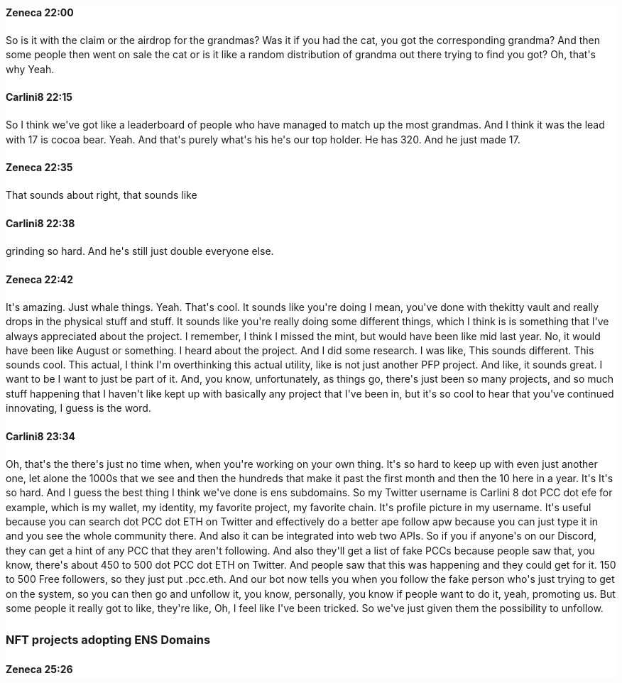 #### Zeneca 22:00

So is it with the claim or the airdrop for the grandmas? Was it if you had the cat, you got the corresponding grandma? And then some people then went on sale the cat or is it like a random distribution of grandma out there trying to find you got? Oh, that's why Yeah.

#### Carlini8 22:15

So I think we've got like a leaderboard of people who have managed to match up the most grandmas. And I think it was the lead with 17 is cocoa bear. Yeah. And that's purely what's his he's our top holder. He has 320. And he just made 17.

#### Zeneca 22:35

That sounds about right, that sounds like

#### Carlini8 22:38

grinding so hard. And he's still just double everyone else.

#### Zeneca 22:42

It's amazing. Just whale things. Yeah. That's cool. It sounds like you're doing I mean, you've done with thekitty vault and really drops in the physical stuff and stuff. It sounds like you're really doing some different things, which I think is is something that I've always appreciated about the project. I remember, I think I missed the mint, but would have been like mid last year. No, it would have been like August or something. I heard about the project. And I did some research. I was like, This sounds different. This sounds cool. This actual, I think I'm overthinking this actual utility, like is not just another PFP project. And like, it sounds great. I want to be I want to just be part of it. And, you know, unfortunately, as things go, there's just been so many projects, and so much stuff happening that I haven't like kept up with basically any project that I've been in, but it's so cool to hear that you've continued innovating, I guess is the word.

#### Carlini8 23:34

Oh, that's the there's just no time when, when you're working on your own thing. It's so hard to keep up with even just another one, let alone the 1000s that we see and then the hundreds that make it past the first month and then the 10 here in a year. It's It's so hard. And I guess the best thing I think we've done is ens subdomains. So my Twitter username is Carlini 8 dot PCC dot efe for example, which is my wallet, my identity, my favorite project, my favorite chain. It's profile picture in my username. It's useful because you can search dot PCC dot ETH on Twitter and effectively do a better ape follow apw because you can just type it in and you see the whole community there. And also it can be integrated into web two APIs. So if you if anyone's on our Discord, they can get a hint of any PCC that they aren't following. And also they'll get a list of fake PCCs because people saw that, you know, there's about 450 to 500 dot PCC dot ETH on Twitter. And people saw that this was happening and they could get for it. 150 to 500 Free followers, so they just put .pcc.eth. And our bot now tells you when you follow the fake person who's just trying to get on the system, so you can then go and unfollow it, you know, personally, you know if people want to do it, yeah, promoting us. But some people it really got to like, they're like, Oh, I feel like I've been tricked. So we've just given them the possibility to unfollow.

### NFT projects adopting ENS Domains

#### Zeneca 25:26
